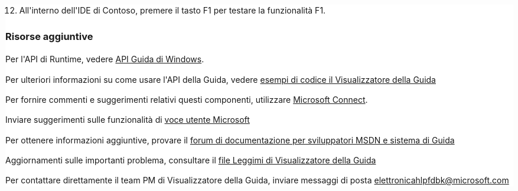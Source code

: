 12. All'interno dell'IDE di Contoso, premere il tasto F1 per testare la funzionalità F1.  
  
### <a name="additional-resources"></a>Risorse aggiuntive  
Per l'API di Runtime, vedere [API Guida di Windows](http://msdn.microsoft.com/library/windows/desktop/hh447318\(v=vs.85\).aspx).  
  
Per ulteriori informazioni su come usare l'API della Guida, vedere [esempi di codice il Visualizzatore della Guida](http://visualstudiogallery.msdn.microsoft.com/f08f296f-7076-4aec-8da3-8f0fbe04461e)  
  
Per fornire commenti e suggerimenti relativi questi componenti, utilizzare [Microsoft Connect](http://connect.microsoft.com/).  
  
Inviare suggerimenti sulle funzionalità di [voce utente Microsoft](http://visualstudio.uservoice.com/forums/121579-visual-studio)  
  
Per ottenere informazioni aggiuntive, provare il [forum di documentazione per sviluppatori MSDN e sistema di Guida](http://social.msdn.microsoft.com/Forums/devdocs/threads)  
  
Aggiornamenti sulle importanti problema, consultare il [file Leggimi di Visualizzatore della Guida](http://go.microsoft.com/fwlink/?LinkID=231397&clcid=0x409)  
  
Per contattare direttamente il team PM di Visualizzatore della Guida, inviare messaggi di posta elettronicahlpfdbk@microsoft.com